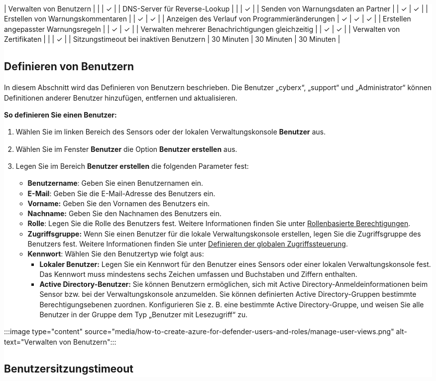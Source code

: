 | Verwalten von Benutzern |  |  | ✓ |
| DNS-Server für Reverse-Lookup |  |  | ✓ |
| Senden von Warnungsdaten an Partner |  | ✓ | ✓ |
| Erstellen von Warnungskommentaren |  | ✓ | ✓ |
| Anzeigen des Verlauf von Programmieränderungen | ✓ | ✓ | ✓ |
| Erstellen angepasster Warnungsregeln |  | ✓ | ✓ |
| Verwalten mehrerer Benachrichtigungen gleichzeitig |  | ✓ | ✓ |
| Verwalten von Zertifikaten |  |  | ✓ |
| Sitzungstimeout bei inaktiven Benutzern | 30 Minuten | 30 Minuten | 30 Minuten |

## <a name="define-users"></a>Definieren von Benutzern

In diesem Abschnitt wird das Definieren von Benutzern beschrieben. Die Benutzer „cyberx“, „support“ und „Administrator“ können Definitionen anderer Benutzer hinzufügen, entfernen und aktualisieren.

**So definieren Sie einen Benutzer:**

1. Wählen Sie im linken Bereich des Sensors oder der lokalen Verwaltungskonsole **Benutzer** aus.
1. Wählen Sie im Fenster **Benutzer** die Option **Benutzer erstellen** aus.
1. Legen Sie im Bereich **Benutzer erstellen** die folgenden Parameter fest:

   - **Benutzername**: Geben Sie einen Benutzernamen ein.
   - **E-Mail**: Geben Sie die E-Mail-Adresse des Benutzers ein.
   - **Vorname:** Geben Sie den Vornamen des Benutzers ein.
   - **Nachname:** Geben Sie den Nachnamen des Benutzers ein.
   - **Rolle**: Legen Sie die Rolle des Benutzers fest. Weitere Informationen finden Sie unter [Rollenbasierte Berechtigungen](#role-based-permissions).
   - **Zugriffsgruppe:** Wenn Sie einen Benutzer für die lokale Verwaltungskonsole erstellen, legen Sie die Zugriffsgruppe des Benutzers fest. Weitere Informationen finden Sie unter [Definieren der globalen Zugriffssteuerung](how-to-define-global-user-access-control.md).
   - **Kennwort**: Wählen Sie den Benutzertyp wie folgt aus:
     - **Lokaler Benutzer:** Legen Sie ein Kennwort für den Benutzer eines Sensors oder einer lokalen Verwaltungskonsole fest. Das Kennwort muss mindestens sechs Zeichen umfassen und Buchstaben und Ziffern enthalten.
     - **Active Directory-Benutzer:** Sie können Benutzern ermöglichen, sich mit Active Directory-Anmeldeinformationen beim Sensor bzw. bei der Verwaltungskonsole anzumelden. Sie können definierten Active Directory-Gruppen bestimmte Berechtigungsebenen zuordnen. Konfigurieren Sie z. B. eine bestimmte Active Directory-Gruppe, und weisen Sie alle Benutzer in der Gruppe dem Typ „Benutzer mit Lesezugriff“ zu.

:::image type="content" source="media/how-to-create-azure-for-defender-users-and-roles/manage-user-views.png" alt-text="Verwalten von Benutzern":::

## <a name="user-session-timeout"></a>Benutzersitzungstimeout
